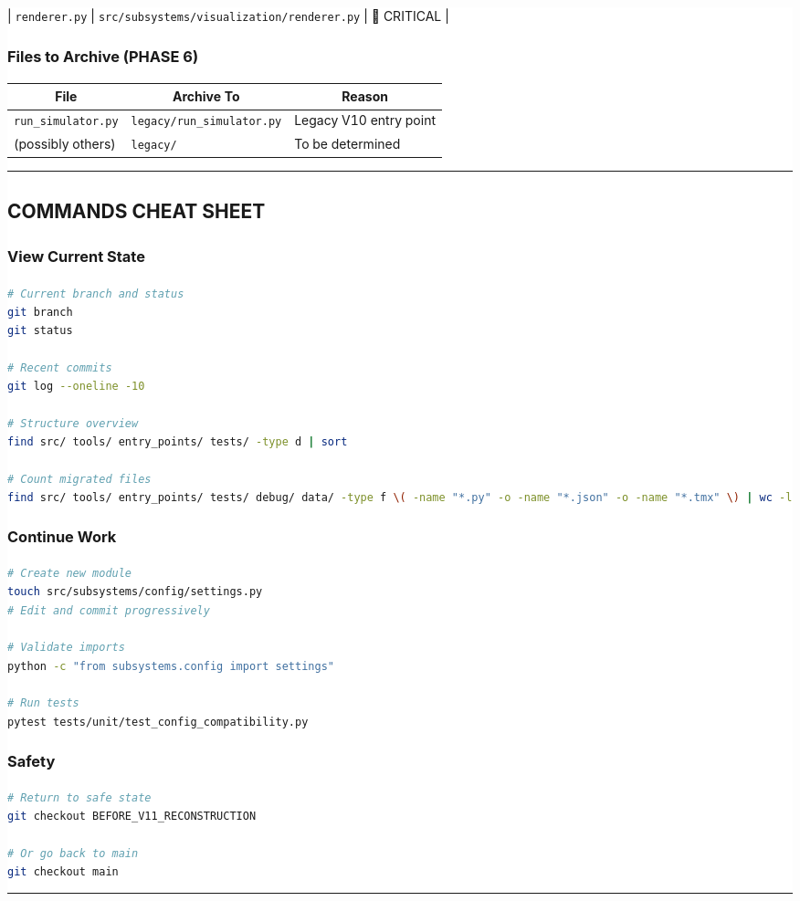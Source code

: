| `renderer.py` | `src/subsystems/visualization/renderer.py` | 🔴 CRITICAL |

### Files to Archive (PHASE 6)
| File | Archive To | Reason |
|------|------------|--------|
| `run_simulator.py` | `legacy/run_simulator.py` | Legacy V10 entry point |
| (possibly others) | `legacy/` | To be determined |

---

## COMMANDS CHEAT SHEET

### View Current State
```bash
# Current branch and status
git branch
git status

# Recent commits
git log --oneline -10

# Structure overview
find src/ tools/ entry_points/ tests/ -type d | sort

# Count migrated files
find src/ tools/ entry_points/ tests/ debug/ data/ -type f \( -name "*.py" -o -name "*.json" -o -name "*.tmx" \) | wc -l
```

### Continue Work
```bash
# Create new module
touch src/subsystems/config/settings.py
# Edit and commit progressively

# Validate imports
python -c "from subsystems.config import settings"

# Run tests
pytest tests/unit/test_config_compatibility.py
```

### Safety
```bash
# Return to safe state
git checkout BEFORE_V11_RECONSTRUCTION

# Or go back to main
git checkout main
```

---